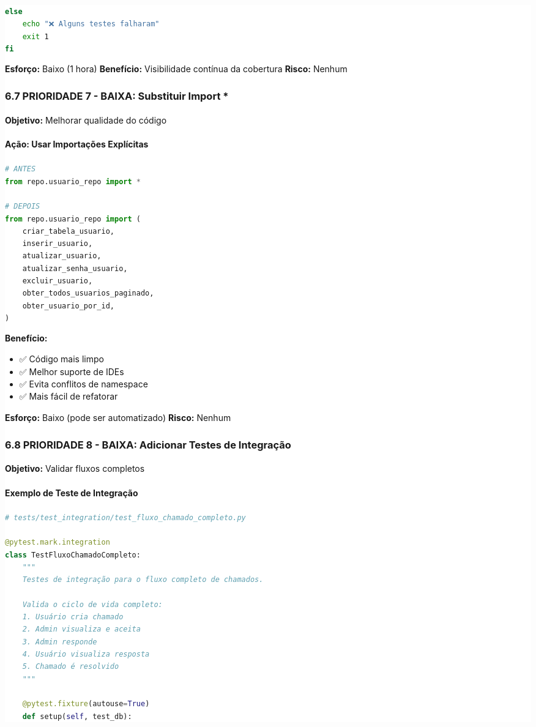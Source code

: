 ```bash
else
    echo "❌ Alguns testes falharam"
    exit 1
fi
```

**Esforço:** Baixo (1 hora)
**Benefício:** Visibilidade contínua da cobertura
**Risco:** Nenhum

### 6.7 PRIORIDADE 7 - BAIXA: Substituir Import *

**Objetivo:** Melhorar qualidade do código

#### Ação: Usar Importações Explícitas

```python
# ANTES
from repo.usuario_repo import *

# DEPOIS
from repo.usuario_repo import (
    criar_tabela_usuario,
    inserir_usuario,
    atualizar_usuario,
    atualizar_senha_usuario,
    excluir_usuario,
    obter_todos_usuarios_paginado,
    obter_usuario_por_id,
)
```

**Benefício:**
- ✅ Código mais limpo
- ✅ Melhor suporte de IDEs
- ✅ Evita conflitos de namespace
- ✅ Mais fácil de refatorar

**Esforço:** Baixo (pode ser automatizado)
**Risco:** Nenhum

### 6.8 PRIORIDADE 8 - BAIXA: Adicionar Testes de Integração

**Objetivo:** Validar fluxos completos

#### Exemplo de Teste de Integração

```python
# tests/test_integration/test_fluxo_chamado_completo.py

@pytest.mark.integration
class TestFluxoChamadoCompleto:
    """
    Testes de integração para o fluxo completo de chamados.

    Valida o ciclo de vida completo:
    1. Usuário cria chamado
    2. Admin visualiza e aceita
    3. Admin responde
    4. Usuário visualiza resposta
    5. Chamado é resolvido
    """

    @pytest.fixture(autouse=True)
    def setup(self, test_db):
```